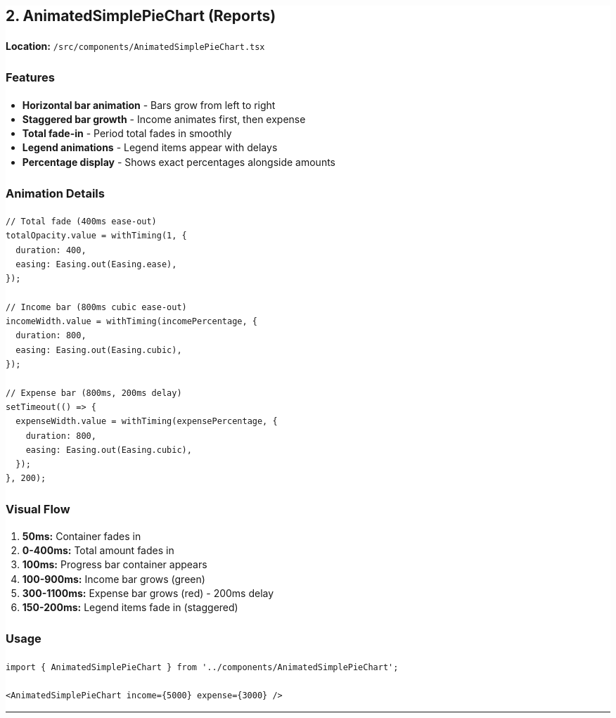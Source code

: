 ## 2. AnimatedSimplePieChart (Reports)

**Location:** `/src/components/AnimatedSimplePieChart.tsx`

### Features
- **Horizontal bar animation** - Bars grow from left to right
- **Staggered bar growth** - Income animates first, then expense
- **Total fade-in** - Period total fades in smoothly
- **Legend animations** - Legend items appear with delays
- **Percentage display** - Shows exact percentages alongside amounts

### Animation Details
```tsx
// Total fade (400ms ease-out)
totalOpacity.value = withTiming(1, {
  duration: 400,
  easing: Easing.out(Easing.ease),
});

// Income bar (800ms cubic ease-out)
incomeWidth.value = withTiming(incomePercentage, {
  duration: 800,
  easing: Easing.out(Easing.cubic),
});

// Expense bar (800ms, 200ms delay)
setTimeout(() => {
  expenseWidth.value = withTiming(expensePercentage, {
    duration: 800,
    easing: Easing.out(Easing.cubic),
  });
}, 200);
```

### Visual Flow
1. **50ms:** Container fades in
2. **0-400ms:** Total amount fades in
3. **100ms:** Progress bar container appears
4. **100-900ms:** Income bar grows (green)
5. **300-1100ms:** Expense bar grows (red) - 200ms delay
6. **150-200ms:** Legend items fade in (staggered)

### Usage
```tsx
import { AnimatedSimplePieChart } from '../components/AnimatedSimplePieChart';

<AnimatedSimplePieChart income={5000} expense={3000} />
```

---
